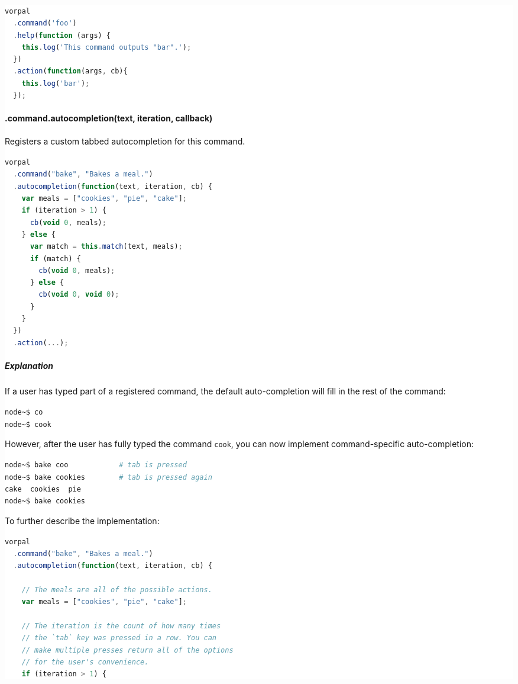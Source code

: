 ```js
vorpal
  .command('foo')
  .help(function (args) {
    this.log('This command outputs "bar".');
  })
  .action(function(args, cb){
    this.log('bar');
  });
```

#### .command.autocompletion(text, iteration, callback)

Registers a custom tabbed autocompletion for this command. 

```js
vorpal
  .command("bake", "Bakes a meal.")
  .autocompletion(function(text, iteration, cb) {
    var meals = ["cookies", "pie", "cake"];
    if (iteration > 1) {
      cb(void 0, meals);
    } else {
      var match = this.match(text, meals);
      if (match) {
        cb(void 0, meals);
      } else {
        cb(void 0, void 0);
      }
    }
  })
  .action(...);

```

##### Explanation

If a user has typed part of a registered command, the default auto-completion will fill in the rest of the command:

```bash
node~$ co
node~$ cook
```
However, after the user has fully typed the command `cook`, you can now implement command-specific auto-completion:

```bash
node~$ bake coo            # tab is pressed
node~$ bake cookies        # tab is pressed again
cake  cookies  pie
node~$ bake cookies 
```
To further describe the implementation:

```js
vorpal
  .command("bake", "Bakes a meal.")
  .autocompletion(function(text, iteration, cb) {
    
    // The meals are all of the possible actions.
    var meals = ["cookies", "pie", "cake"];
    
    // The iteration is the count of how many times
    // the `tab` key was pressed in a row. You can
    // make multiple presses return all of the options
    // for the user's convenience. 
    if (iteration > 1) {
```